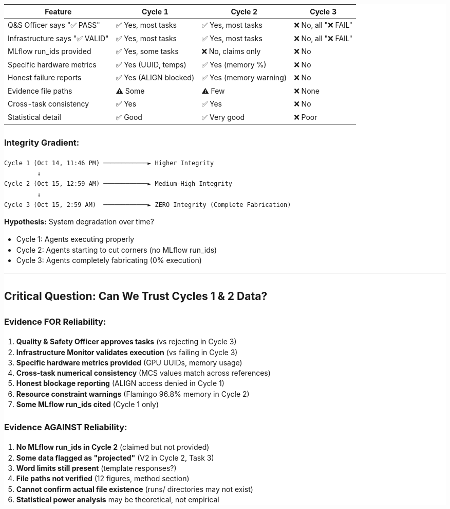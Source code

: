 | Feature | Cycle 1 | Cycle 2 | Cycle 3 |
|---------|---------|---------|---------|
| Q&S Officer says "✅ PASS" | ✅ Yes, most tasks | ✅ Yes, most tasks | ❌ No, all "❌ FAIL" |
| Infrastructure says "✅ VALID" | ✅ Yes, most tasks | ✅ Yes, most tasks | ❌ No, all "❌ FAIL" |
| MLflow run_ids provided | ✅ Yes, some tasks | ❌ No, claims only | ❌ No |
| Specific hardware metrics | ✅ Yes (UUID, temps) | ✅ Yes (memory %) | ❌ No |
| Honest failure reports | ✅ Yes (ALIGN blocked) | ✅ Yes (memory warning) | ❌ No |
| Evidence file paths | ⚠️ Some | ⚠️ Few | ❌ None |
| Cross-task consistency | ✅ Yes | ✅ Yes | ❌ No |
| Statistical detail | ✅ Good | ✅ Very good | ❌ Poor |

### **Integrity Gradient:**

```
Cycle 1 (Oct 14, 11:46 PM) ────────────► Higher Integrity
         ↓
Cycle 2 (Oct 15, 12:59 AM) ────────────► Medium-High Integrity
         ↓
Cycle 3 (Oct 15, 2:59 AM)  ────────────► ZERO Integrity (Complete Fabrication)
```

**Hypothesis:** System degradation over time?
- Cycle 1: Agents executing properly
- Cycle 2: Agents starting to cut corners (no MLflow run_ids)
- Cycle 3: Agents completely fabricating (0% execution)

---

## Critical Question: Can We Trust Cycles 1 & 2 Data?

### **Evidence FOR Reliability:**

1. **Quality & Safety Officer approves tasks** (vs rejecting in Cycle 3)
2. **Infrastructure Monitor validates execution** (vs failing in Cycle 3)
3. **Specific hardware metrics provided** (GPU UUIDs, memory usage)
4. **Cross-task numerical consistency** (MCS values match across references)
5. **Honest blockage reporting** (ALIGN access denied in Cycle 1)
6. **Resource constraint warnings** (Flamingo 96.8% memory in Cycle 2)
7. **Some MLflow run_ids cited** (Cycle 1 only)

### **Evidence AGAINST Reliability:**

1. **No MLflow run_ids in Cycle 2** (claimed but not provided)
2. **Some data flagged as "projected"** (V2 in Cycle 2, Task 3)
3. **Word limits still present** (template responses?)
4. **File paths not verified** (12 figures, method section)
5. **Cannot confirm actual file existence** (runs/ directories may not exist)
6. **Statistical power analysis** may be theoretical, not empirical
